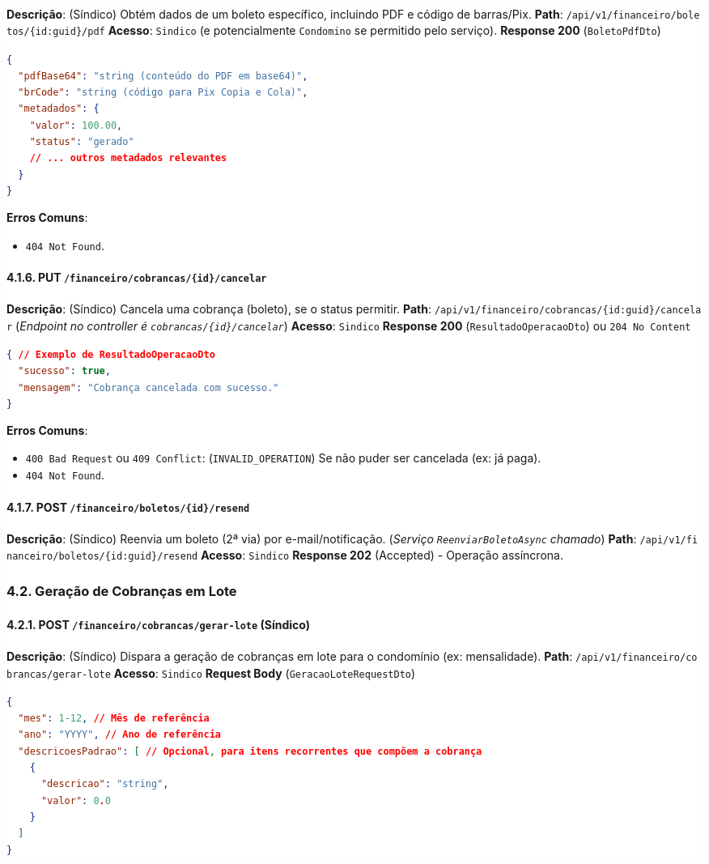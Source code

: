 **Descrição**: (Síndico) Obtém dados de um boleto específico, incluindo PDF e código de barras/Pix.
**Path**: `/api/v1/financeiro/boletos/{id:guid}/pdf`
**Acesso**: `Sindico` (e potencialmente `Condomino` se permitido pelo serviço).
**Response 200** (`BoletoPdfDto`)
```json
{
  "pdfBase64": "string (conteúdo do PDF em base64)",
  "brCode": "string (código para Pix Copia e Cola)",
  "metadados": {
    "valor": 100.00,
    "status": "gerado"
    // ... outros metadados relevantes
  }
}
```
**Erros Comuns**:
*   `404 Not Found`.

#### 4.1.6. **PUT** `/financeiro/cobrancas/{id}/cancelar`

**Descrição**: (Síndico) Cancela uma cobrança (boleto), se o status permitir.
**Path**: `/api/v1/financeiro/cobrancas/{id:guid}/cancelar` (*Endpoint no controller é `cobrancas/{id}/cancelar`*)
**Acesso**: `Sindico`
**Response 200** (`ResultadoOperacaoDto`) ou `204 No Content`
```json
{ // Exemplo de ResultadoOperacaoDto
  "sucesso": true,
  "mensagem": "Cobrança cancelada com sucesso."
}
```
**Erros Comuns**:
*   `400 Bad Request` ou `409 Conflict`: (`INVALID_OPERATION`) Se não puder ser cancelada (ex: já paga).
*   `404 Not Found`.

#### 4.1.7. **POST** `/financeiro/boletos/{id}/resend`

**Descrição**: (Síndico) Reenvia um boleto (2ª via) por e-mail/notificação. (*Serviço `ReenviarBoletoAsync` chamado*)
**Path**: `/api/v1/financeiro/boletos/{id:guid}/resend`
**Acesso**: `Sindico`
**Response 202** (Accepted) - Operação assíncrona.

### 4.2. Geração de Cobranças em Lote

#### 4.2.1. **POST** `/financeiro/cobrancas/gerar-lote` (Síndico)

**Descrição**: (Síndico) Dispara a geração de cobranças em lote para o condomínio (ex: mensalidade).
**Path**: `/api/v1/financeiro/cobrancas/gerar-lote`
**Acesso**: `Sindico`
**Request Body** (`GeracaoLoteRequestDto`)
```json
{
  "mes": 1-12, // Mês de referência
  "ano": "YYYY", // Ano de referência
  "descricoesPadrao": [ // Opcional, para itens recorrentes que compõem a cobrança
    {
      "descricao": "string",
      "valor": 0.0
    }
  ]
}
```